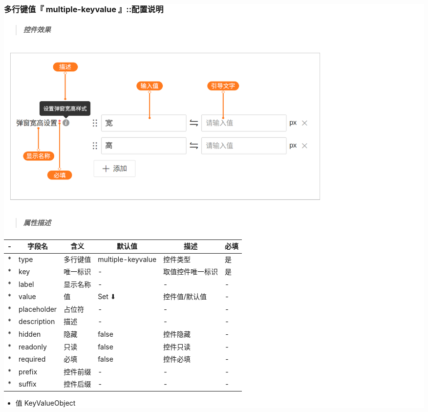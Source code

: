 ### 多行键值『 multiple-keyvalue 』::配置说明

>##### 控件效果
<img src="./resources/configuration/multiple-keyvalue.png" width = "660"/>

>##### 属性描述
|-|字段名|含义|默认值|描述|必填|
|-|-|-|-|-|-|
|*|type|多行键值|multiple-keyvalue| 控件类型 |是|
|*|key|唯一标识|-| 取值控件唯一标识 |是|
|*|label|显示名称| -| - |-|
|*|value|值|Set<KeyValueObject> ⬇| 控件值/默认值 |-|
|*|placeholder|占位符|-| - |-|
|*|description|描述|-| - |-|
|*|hidden|隐藏|false| 控件隐藏 |-|
|*|readonly|只读|false| 控件只读 |-|
|*|required|必填|false| 控件必填 |-|
|*|prefix|控件前缀|-| - |-|
|*|suffix|控件后缀|-| - |-|

- 值 KeyValueObject
  
